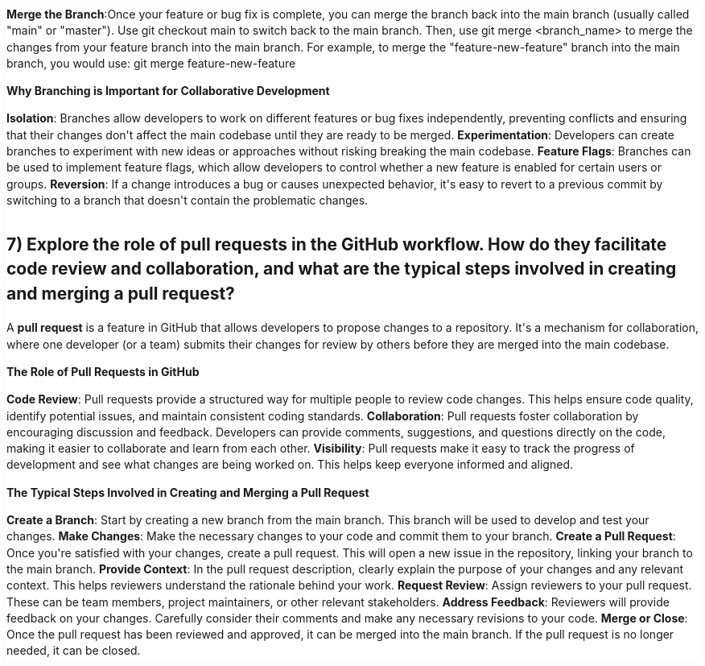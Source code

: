 **Merge the Branch**:Once your feature or bug fix is complete, you can merge the branch back into the main branch (usually called "main" or "master").
Use git checkout main to switch back to the main branch.
Then, use git merge <branch_name> to merge the changes from your feature branch into the main branch.
For example, to merge the "feature-new-feature" branch into the main branch, you would use: git merge feature-new-feature

**Why Branching is Important for Collaborative Development**

**Isolation**: Branches allow developers to work on different features or bug fixes independently, preventing conflicts and ensuring that their changes don't affect the main codebase until they are ready to be merged.
**Experimentation**: Developers can create branches to experiment with new ideas or approaches without risking breaking the main codebase.
**Feature Flags**: Branches can be used to implement feature flags, which allow developers to control whether a new feature is enabled for certain users or groups.
**Reversion**: If a change introduces a bug or causes unexpected behavior, it's easy to revert to a previous commit by switching to a branch that doesn't contain the problematic changes.

## 7) Explore the role of pull requests in the GitHub workflow. How do they facilitate code review and collaboration, and what are the typical steps involved in creating and merging a pull request?

A **pull request** is a feature in GitHub that allows developers to propose changes to a repository. It's a mechanism for collaboration, where one developer (or a team) submits their changes for review by others before they are merged into the main codebase.

**The Role of Pull Requests in GitHub**

**Code Review**: Pull requests provide a structured way for multiple people to review code changes. This helps ensure code quality, identify potential issues, and maintain consistent coding standards.
**Collaboration**: Pull requests foster collaboration by encouraging discussion and feedback. Developers can provide comments, suggestions, and questions directly on the code, making it easier to collaborate and learn from each other.
**Visibility**: Pull requests make it easy to track the progress of development and see what changes are being worked on. This helps keep everyone informed and aligned.

**The Typical Steps Involved in Creating and Merging a Pull Request**

**Create a Branch**: Start by creating a new branch from the main branch. This branch will be used to develop and test your changes.
**Make Changes**: Make the necessary changes to your code and commit them to your branch.
**Create a Pull Request**: Once you're satisfied with your changes, create a pull request. This will open a new issue in the repository, linking your branch to the main branch.
**Provide Context**: In the pull request description, clearly explain the purpose of your changes and any relevant context. This helps reviewers understand the rationale behind your work.
**Request Review**: Assign reviewers to your pull request. These can be team members, project maintainers, or other relevant stakeholders.
**Address Feedback**: Reviewers will provide feedback on your changes. Carefully consider their comments and make any necessary revisions to your code.
**Merge or Close**: Once the pull request has been reviewed and approved, it can be merged into the main branch. If the pull request is no longer needed, it can be closed.
